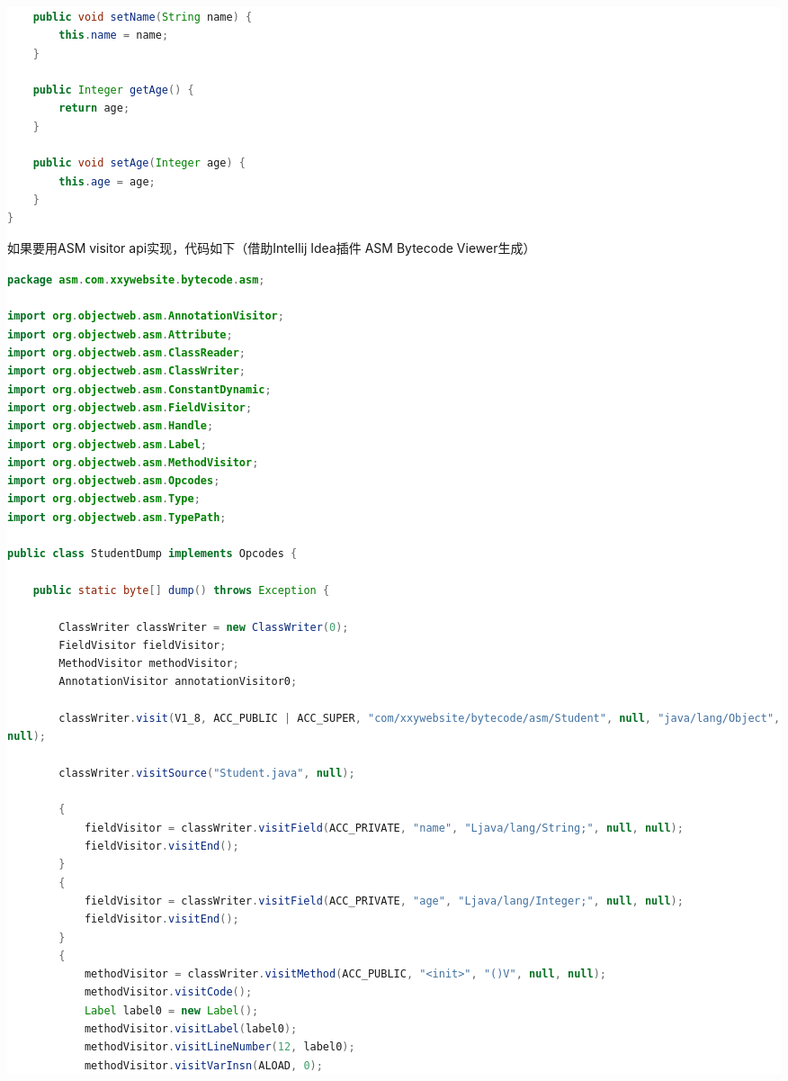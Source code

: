 ```java
    public void setName(String name) {
        this.name = name;
    }

    public Integer getAge() {
        return age;
    }

    public void setAge(Integer age) {
        this.age = age;
    }
}
```

如果要用ASM visitor api实现，代码如下（借助Intellij Idea插件 ASM Bytecode Viewer生成）

```java
package asm.com.xxywebsite.bytecode.asm;

import org.objectweb.asm.AnnotationVisitor;
import org.objectweb.asm.Attribute;
import org.objectweb.asm.ClassReader;
import org.objectweb.asm.ClassWriter;
import org.objectweb.asm.ConstantDynamic;
import org.objectweb.asm.FieldVisitor;
import org.objectweb.asm.Handle;
import org.objectweb.asm.Label;
import org.objectweb.asm.MethodVisitor;
import org.objectweb.asm.Opcodes;
import org.objectweb.asm.Type;
import org.objectweb.asm.TypePath;

public class StudentDump implements Opcodes {

    public static byte[] dump() throws Exception {

        ClassWriter classWriter = new ClassWriter(0);
        FieldVisitor fieldVisitor;
        MethodVisitor methodVisitor;
        AnnotationVisitor annotationVisitor0;

        classWriter.visit(V1_8, ACC_PUBLIC | ACC_SUPER, "com/xxywebsite/bytecode/asm/Student", null, "java/lang/Object", null);

        classWriter.visitSource("Student.java", null);

        {
            fieldVisitor = classWriter.visitField(ACC_PRIVATE, "name", "Ljava/lang/String;", null, null);
            fieldVisitor.visitEnd();
        }
        {
            fieldVisitor = classWriter.visitField(ACC_PRIVATE, "age", "Ljava/lang/Integer;", null, null);
            fieldVisitor.visitEnd();
        }
        {
            methodVisitor = classWriter.visitMethod(ACC_PUBLIC, "<init>", "()V", null, null);
            methodVisitor.visitCode();
            Label label0 = new Label();
            methodVisitor.visitLabel(label0);
            methodVisitor.visitLineNumber(12, label0);
            methodVisitor.visitVarInsn(ALOAD, 0);
```